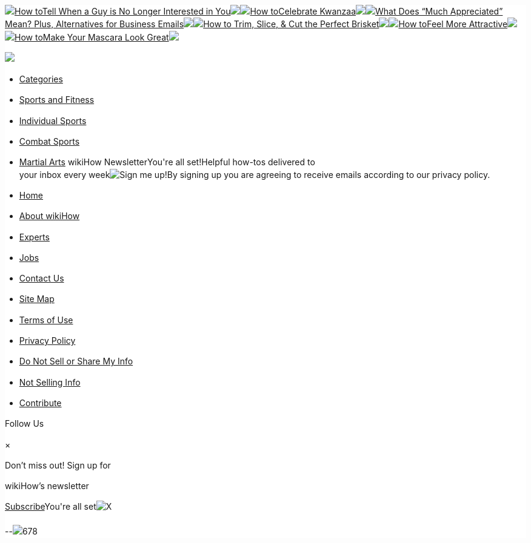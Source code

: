 [![](https://www.wikihow.com/images/thumb/8/87/Tell-a-Guy-You-Like-Him-Step-9.jpg/-crop-127-140-127px-Tell-a-Guy-You-Like-Him-Step-9.jpg.webp)How toTell When a Guy is No Longer Interested in You![](https://www.wikihow.com/images/thumb/8/87/Tell-a-Guy-You-Like-Him-Step-9.jpg/-crop-127-140-127px-Tell-a-Guy-You-Like-Him-Step-9.jpg)](/Tell-When-a-Guy-is-No-Longer-Interested-in-You)[![](https://www.wikihow.com/images/thumb/0/0d/Celebrate-Kwanzaa-Step-7.jpg/-crop-127-140-127px-Celebrate-Kwanzaa-Step-7.jpg.webp)How toCelebrate Kwanzaa![](https://www.wikihow.com/images/thumb/0/0d/Celebrate-Kwanzaa-Step-7.jpg/-crop-127-140-127px-Celebrate-Kwanzaa-Step-7.jpg)](/Celebrate-Kwanzaa)[![](https://www.wikihow.com/images/thumb/1/17/Much-Appreciated-Step-16.jpg/-crop-127-140-127px-Much-Appreciated-Step-16.jpg.webp)What Does “Much Appreciated” Mean? Plus, Alternatives for Business Emails![](https://www.wikihow.com/images/thumb/1/17/Much-Appreciated-Step-16.jpg/-crop-127-140-127px-Much-Appreciated-Step-16.jpg)](/Much-Appreciated)[![](https://www.wikihow.com/images/thumb/6/64/Cut-a-Brisket-Step-7-Version-5.jpg/-crop-127-140-127px-Cut-a-Brisket-Step-7-Version-5.jpg.webp)How to Trim, Slice, & Cut the Perfect Brisket![](https://www.wikihow.com/images/thumb/6/64/Cut-a-Brisket-Step-7-Version-5.jpg/-crop-127-140-127px-Cut-a-Brisket-Step-7-Version-5.jpg)](/Cut-a-Brisket)[![](https://www.wikihow.com/images/thumb/9/91/Enjoy-College-Step-7.jpg/-crop-127-140-127px-Enjoy-College-Step-7.jpg.webp)How toFeel More Attractive![](https://www.wikihow.com/images/thumb/9/91/Enjoy-College-Step-7.jpg/-crop-127-140-127px-Enjoy-College-Step-7.jpg)](/Feel-More-Attractive)[![](https://www.wikihow.com/images/thumb/9/96/Make-Your-Mascara-Look-Great-Step-13.jpeg/-crop-127-140-127px-Make-Your-Mascara-Look-Great-Step-13.jpeg)How toMake Your Mascara Look Great![](https://www.wikihow.com/images/thumb/9/96/Make-Your-Mascara-Look-Great-Step-13.jpeg/-crop-127-140-127px-Make-Your-Mascara-Look-Great-Step-13.jpeg)](/Make-Your-Mascara-Look-Great)  
  
[![](/skins/owl/images/wikihow_logo_intl.png)](/Main-Page)

* [Categories](/Special:CategoryListing)
* [Sports and Fitness](/Category:Sports-and-Fitness)
* [Individual Sports](/Category:Individual-Sports)
* [Combat Sports](/Category:Combat-Sports)
* [Martial Arts](/Category:Martial-Arts)
wikiHow NewsletterYou're all set!Helpful how-tos delivered to  
your inbox every week![Sign me up!](#)By signing up you are agreeing to receive emails according to our privacy policy.

* [Home](/Main-Page)
* [About wikiHow](/About-wikiHow)
* [Experts](https://www.wikihow.com/Experts)
* [Jobs](/wikiHow:Jobs)
* [Contact Us](/wikiHow:Contact-Us)
* [Site Map](/Special:Sitemap)
* [Terms of Use](/wikiHow:Terms-of-Use)
* [Privacy Policy](/wikiHow:Privacy-Policy)
* [Do Not Sell or Share My Info](#)
* [Not Selling Info](#)
* [Contribute](https://www.wikihow.com/wikiHow:Contribute)

Follow Us

×

Don’t miss out! Sign up for

wikiHow’s newsletter

[Subscribe](#)You're all set![X](#)
#### 

--![](https://sb.scorecardresearch.com/p?c1=2&c2=8003466&cv=3.9.1&cj=1)678